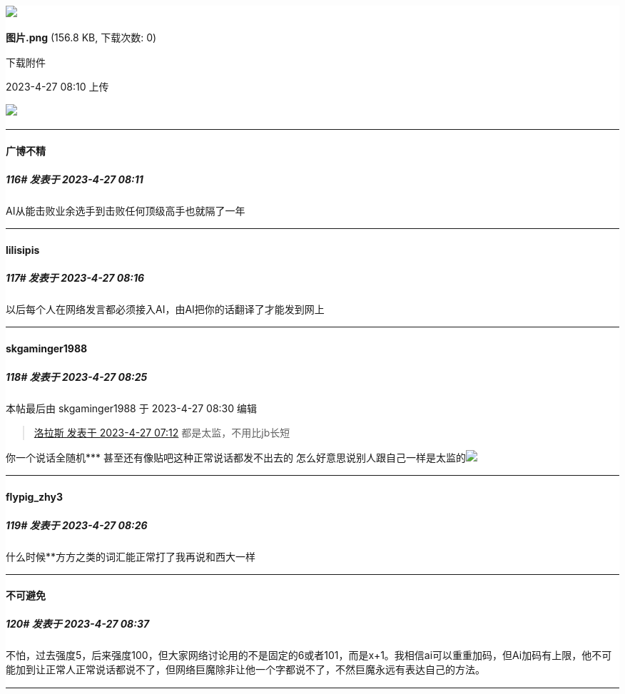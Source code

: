 <img src="https://img.saraba1st.com/forum/202304/27/081042cmqxg5gsbsmb0mh6.png" referrerpolicy="no-referrer">

<strong>图片.png</strong> (156.8 KB, 下载次数: 0)

下载附件

2023-4-27 08:10 上传

<img src="https://static.saraba1st.com/image/smiley/face2017/037.png" referrerpolicy="no-referrer">

*****

####  广博不精  
##### 116#       发表于 2023-4-27 08:11

AI从能击败业余选手到击败任何顶级高手也就隔了一年


*****

####  lilisipis  
##### 117#       发表于 2023-4-27 08:16

以后每个人在网络发言都必须接入AI，由AI把你的话翻译了才能发到网上


*****

####  skgaminger1988  
##### 118#       发表于 2023-4-27 08:25

 本帖最后由 skgaminger1988 于 2023-4-27 08:30 编辑 
<blockquote><a href="httphttps://bbs.saraba1st.com/2b/forum.php?mod=redirect&amp;goto=findpost&amp;pid=60629217&amp;ptid=2130967" target="_blank">洛拉斯 发表于 2023-4-27 07:12</a>
都是太监，不用比jb长短</blockquote>
你一个说话全随机*** 甚至还有像贴吧这种正常说话都发不出去的 怎么好意思说别人跟自己一样是太监的<img src="https://static.saraba1st.com/image/smiley/face2017/067.png" referrerpolicy="no-referrer">

*****

####  flypig_zhy3  
##### 119#       发表于 2023-4-27 08:26

什么时候**方方之类的词汇能正常打了我再说和西大一样


*****

####  不可避免  
##### 120#       发表于 2023-4-27 08:37

不怕，过去强度5，后来强度100，但大家网络讨论用的不是固定的6或者101，而是x+1。我相信ai可以重重加码，但Ai加码有上限，他不可能加到让正常人正常说话都说不了，但网络巨魔除非让他一个字都说不了，不然巨魔永远有表达自己的方法。


*****
